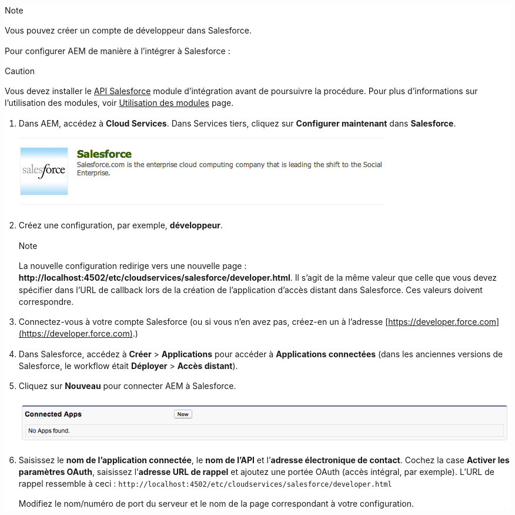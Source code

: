 >[!NOTE]
>
>Vous pouvez créer un compte de développeur dans Salesforce.

Pour configurer AEM de manière à l’intégrer à Salesforce :

>[!CAUTION]
>
>Vous devez installer le [API Salesforce](https://experience.adobe.com/#/downloads/content/software-distribution/en/aem.html?fulltext=salesforce*&amp;orderby=%40jcr%3Acontent%2Fjcr%3AlastModified&amp;orderby.sort=desc&amp;layout=list&amp;p.offset=0&amp;p.limit=1&amp;package=%2Fcontent%2Fsoftware-distribution%2Fen%2Fdetails.html%2Fcontent%2Fdam%2Faem%2Fpublic%2Fadobe%2Fpackages%2Fcq650%2Ffeaturepack%2Fcom.adobe.cq.mcm.salesforce.content) module d’intégration avant de poursuivre la procédure. Pour plus d’informations sur l’utilisation des modules, voir [Utilisation des modules](/help/sites-administering/package-manager.md#package-share) page.

1. Dans AEM, accédez à **Cloud Services**. Dans Services tiers, cliquez sur **Configurer maintenant** dans **Salesforce**.

   ![chlimage_1-70](assets/chlimage_1-70.png)

1. Créez une configuration, par exemple, **développeur**.

   >[!NOTE]
   >
   >La nouvelle configuration redirige vers une nouvelle page : **http://localhost:4502/etc/cloudservices/salesforce/developer.html**. Il s’agit de la même valeur que celle que vous devez spécifier dans l’URL de callback lors de la création de l’application d’accès distant dans Salesforce. Ces valeurs doivent correspondre.

1. Connectez-vous à votre compte Salesforce (ou si vous n’en avez pas, créez-en un à l’adresse [https://developer.force.com](https://developer.force.com).)
1. Dans Salesforce, accédez à **Créer** > **Applications** pour accéder à **Applications connectées** (dans les anciennes versions de Salesforce, le workflow était **Déployer** > **Accès distant**).
1. Cliquez sur **Nouveau** pour connecter AEM à Salesforce.

   ![chlimage_1-71](assets/chlimage_1-71.png)

1. Saisissez le **nom de l’application connectée**, le **nom de l’API** et l’**adresse électronique de contact**. Cochez la case **Activer les paramètres OAuth**, saisissez l’**adresse URL de rappel** et ajoutez une portée OAuth (accès intégral, par exemple). L’URL de rappel ressemble à ceci : `http://localhost:4502/etc/cloudservices/salesforce/developer.html`

   Modifiez le nom/numéro de port du serveur et le nom de la page correspondant à votre configuration.
